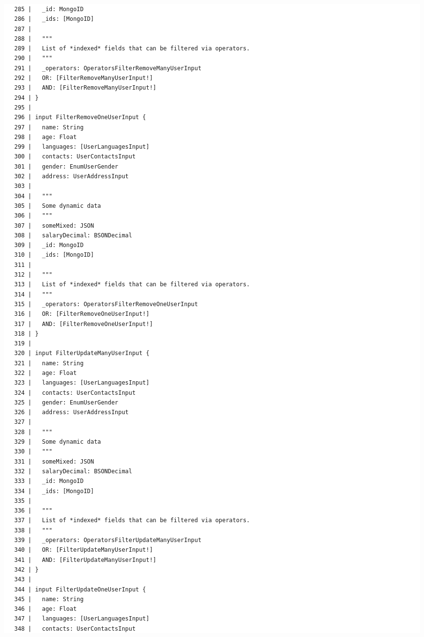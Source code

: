        285 |   _id: MongoID
       286 |   _ids: [MongoID]
       287 |
       288 |   """
       289 |   List of *indexed* fields that can be filtered via operators.
       290 |   """
       291 |   _operators: OperatorsFilterRemoveManyUserInput
       292 |   OR: [FilterRemoveManyUserInput!]
       293 |   AND: [FilterRemoveManyUserInput!]
       294 | }
       295 |
       296 | input FilterRemoveOneUserInput {
       297 |   name: String
       298 |   age: Float
       299 |   languages: [UserLanguagesInput]
       300 |   contacts: UserContactsInput
       301 |   gender: EnumUserGender
       302 |   address: UserAddressInput
       303 |
       304 |   """
       305 |   Some dynamic data
       306 |   """
       307 |   someMixed: JSON
       308 |   salaryDecimal: BSONDecimal
       309 |   _id: MongoID
       310 |   _ids: [MongoID]
       311 |
       312 |   """
       313 |   List of *indexed* fields that can be filtered via operators.
       314 |   """
       315 |   _operators: OperatorsFilterRemoveOneUserInput
       316 |   OR: [FilterRemoveOneUserInput!]
       317 |   AND: [FilterRemoveOneUserInput!]
       318 | }
       319 |
       320 | input FilterUpdateManyUserInput {
       321 |   name: String
       322 |   age: Float
       323 |   languages: [UserLanguagesInput]
       324 |   contacts: UserContactsInput
       325 |   gender: EnumUserGender
       326 |   address: UserAddressInput
       327 |
       328 |   """
       329 |   Some dynamic data
       330 |   """
       331 |   someMixed: JSON
       332 |   salaryDecimal: BSONDecimal
       333 |   _id: MongoID
       334 |   _ids: [MongoID]
       335 |
       336 |   """
       337 |   List of *indexed* fields that can be filtered via operators.
       338 |   """
       339 |   _operators: OperatorsFilterUpdateManyUserInput
       340 |   OR: [FilterUpdateManyUserInput!]
       341 |   AND: [FilterUpdateManyUserInput!]
       342 | }
       343 |
       344 | input FilterUpdateOneUserInput {
       345 |   name: String
       346 |   age: Float
       347 |   languages: [UserLanguagesInput]
       348 |   contacts: UserContactsInput